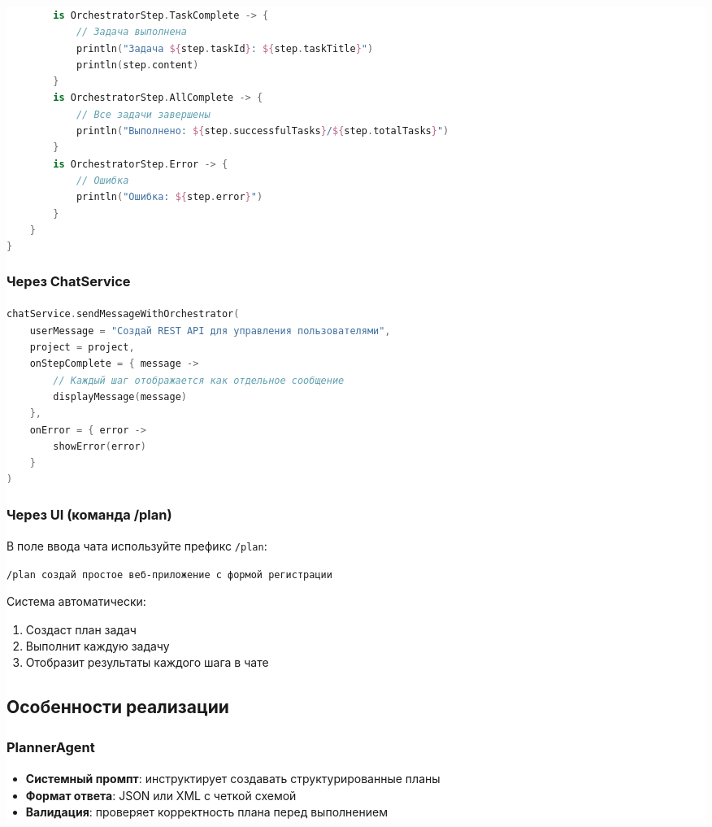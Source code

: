 ```kotlin
        is OrchestratorStep.TaskComplete -> {
            // Задача выполнена
            println("Задача ${step.taskId}: ${step.taskTitle}")
            println(step.content)
        }
        is OrchestratorStep.AllComplete -> {
            // Все задачи завершены
            println("Выполнено: ${step.successfulTasks}/${step.totalTasks}")
        }
        is OrchestratorStep.Error -> {
            // Ошибка
            println("Ошибка: ${step.error}")
        }
    }
}
```

### Через ChatService

```kotlin
chatService.sendMessageWithOrchestrator(
    userMessage = "Создай REST API для управления пользователями",
    project = project,
    onStepComplete = { message ->
        // Каждый шаг отображается как отдельное сообщение
        displayMessage(message)
    },
    onError = { error ->
        showError(error)
    }
)
```

### Через UI (команда /plan)

В поле ввода чата используйте префикс `/plan`:

```
/plan создай простое веб-приложение с формой регистрации
```

Система автоматически:
1. Создаст план задач
2. Выполнит каждую задачу
3. Отобразит результаты каждого шага в чате

## Особенности реализации

### PlannerAgent

- **Системный промпт**: инструктирует создавать структурированные планы
- **Формат ответа**: JSON или XML с четкой схемой
- **Валидация**: проверяет корректность плана перед выполнением
